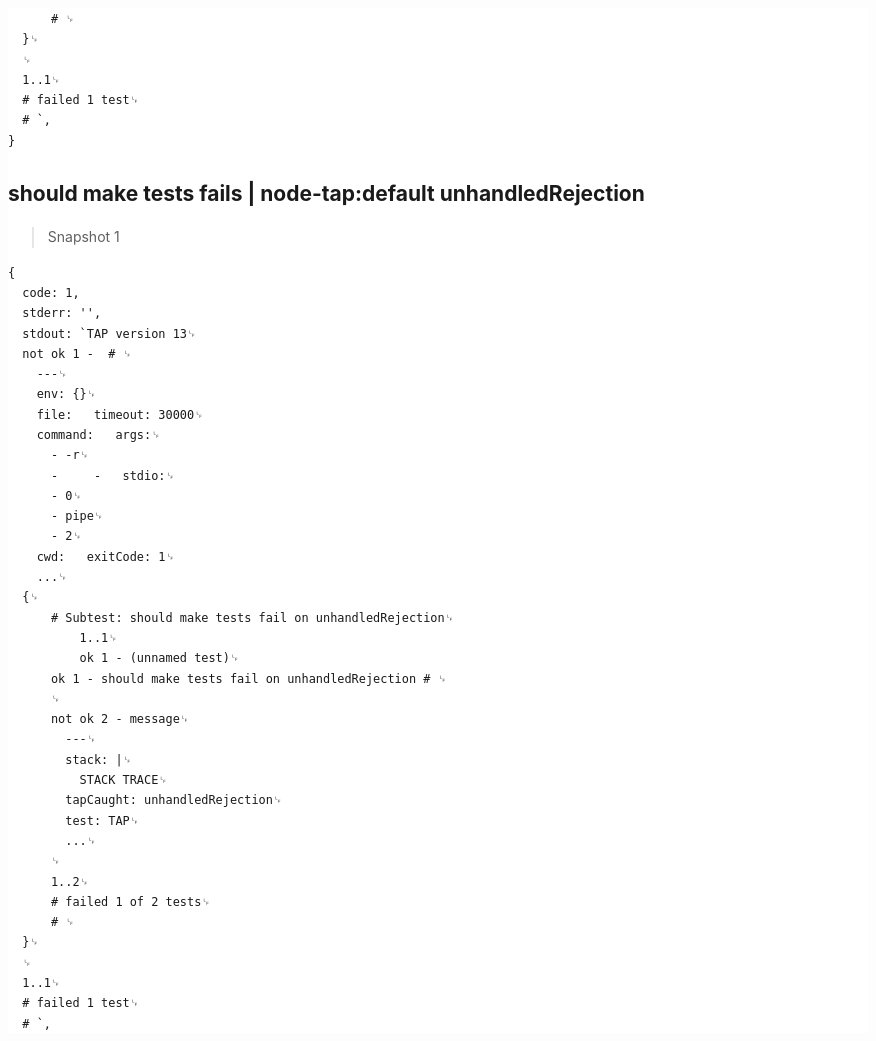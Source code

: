           # ␊
      }␊
      ␊
      1..1␊
      # failed 1 test␊
      # `,
    }

## should make tests fails | node-tap:default unhandledRejection

> Snapshot 1

    {
      code: 1,
      stderr: '',
      stdout: `TAP version 13␊
      not ok 1 -  # ␊
        ---␊
        env: {}␊
        file:   timeout: 30000␊
        command:   args:␊
          - -r␊
          -     -   stdio:␊
          - 0␊
          - pipe␊
          - 2␊
        cwd:   exitCode: 1␊
        ...␊
      {␊
          # Subtest: should make tests fail on unhandledRejection␊
              1..1␊
              ok 1 - (unnamed test)␊
          ok 1 - should make tests fail on unhandledRejection # ␊
          ␊
          not ok 2 - message␊
            ---␊
            stack: |␊
              STACK TRACE␊
            tapCaught: unhandledRejection␊
            test: TAP␊
            ...␊
          ␊
          1..2␊
          # failed 1 of 2 tests␊
          # ␊
      }␊
      ␊
      1..1␊
      # failed 1 test␊
      # `,